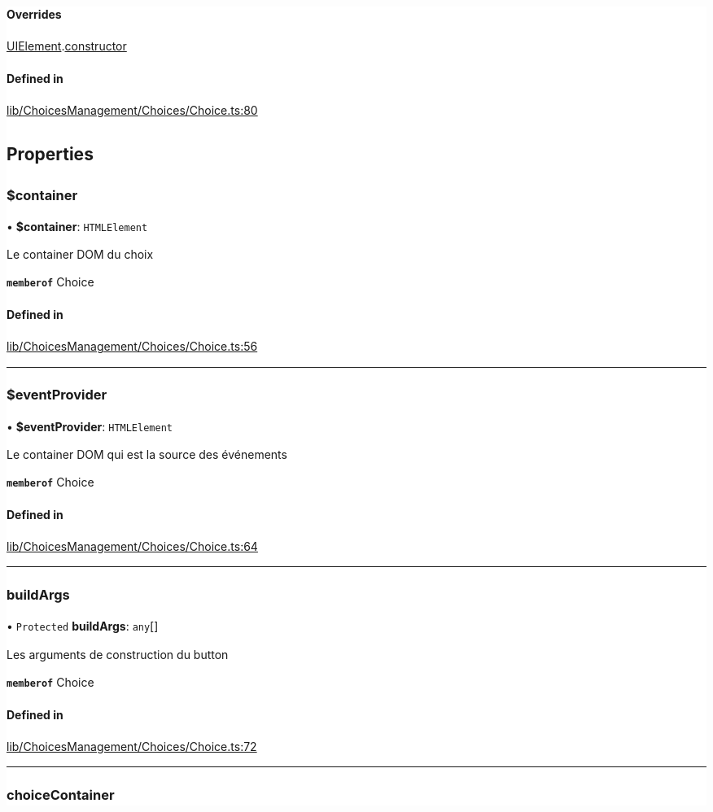 #### Overrides

[UIElement](../wiki/Class-UIElement).[constructor](../wiki/Class-UIElement#constructor)

#### Defined in

[lib/ChoicesManagement/Choices/Choice.ts:80](https://github.com/P0ulpy/Configurateur-OakAddins/blob/af13efb/src/lib/ChoicesManagement/Choices/Choice.ts#L80)

## Properties

### $container

• **$container**: `HTMLElement`

Le container DOM du choix

**`memberof`** Choice

#### Defined in

[lib/ChoicesManagement/Choices/Choice.ts:56](https://github.com/P0ulpy/Configurateur-OakAddins/blob/af13efb/src/lib/ChoicesManagement/Choices/Choice.ts#L56)

___

### $eventProvider

• **$eventProvider**: `HTMLElement`

Le container DOM qui est la source des événements

**`memberof`** Choice

#### Defined in

[lib/ChoicesManagement/Choices/Choice.ts:64](https://github.com/P0ulpy/Configurateur-OakAddins/blob/af13efb/src/lib/ChoicesManagement/Choices/Choice.ts#L64)

___

### buildArgs

• `Protected` **buildArgs**: `any`[]

Les arguments de construction du button

**`memberof`** Choice

#### Defined in

[lib/ChoicesManagement/Choices/Choice.ts:72](https://github.com/P0ulpy/Configurateur-OakAddins/blob/af13efb/src/lib/ChoicesManagement/Choices/Choice.ts#L72)

___

### choiceContainer
